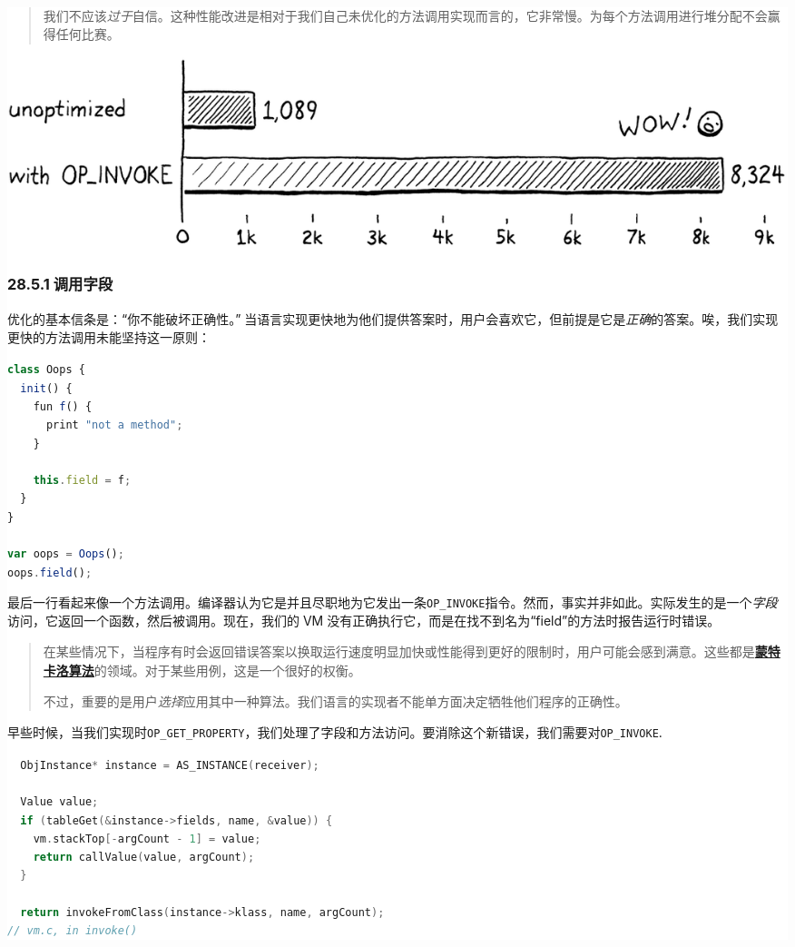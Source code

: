 > 我们不应该*过于*自信。这种性能改进是相对于我们自己未优化的方法调用实现而言的，它非常慢。为每个方法调用进行堆分配不会赢得任何比赛。

![](./assets/9f66101bc910119af946cf46526103045ad187f4.png)

### 28.5.1 调用字段

优化的基本信条是：“你不能破坏正确性。” 当语言实现更快地为他们提供答案时，用户会喜欢它，但前提是它是*正确*的答案。唉，我们实现更快的方法调用未能坚持这一原则：

```js
class Oops {
  init() {
    fun f() {
      print "not a method";
    }

    this.field = f;
  }
}

var oops = Oops();
oops.field();
```

最后一行看起来像一个方法调用。编译器认为它是并且尽职地为它发出一条`OP_INVOKE`指令。然而，事实并非如此。实际发生的是一个*字段*访问，它返回一个函数，然后被调用。现在，我们的 VM 没有正确执行它，而是在找不到名为“field”的方法时报告运行时错误。

> 在某些情况下，当程序有时会返回错误答案以换取运行速度明显加快或性能得到更好的限制时，用户可能会感到满意。这些都是[**蒙特卡洛算法**](https://en.wikipedia.org/wiki/Monte_Carlo_algorithm)的领域。对于某些用例，这是一个很好的权衡。
> 
> 不过，重要的是用户*选择*应用其中一种算法。我们语言的实现者不能单方面决定牺牲他们程序的正确性。

早些时候，当我们实现时`OP_GET_PROPERTY`，我们处理了字段和方法访问。要消除这个新错误，我们需要对`OP_INVOKE`.

```c
  ObjInstance* instance = AS_INSTANCE(receiver);

  Value value;
  if (tableGet(&instance->fields, name, &value)) {
    vm.stackTop[-argCount - 1] = value;
    return callValue(value, argCount);
  }

  return invokeFromClass(instance->klass, name, argCount);
// vm.c, in invoke()
```
